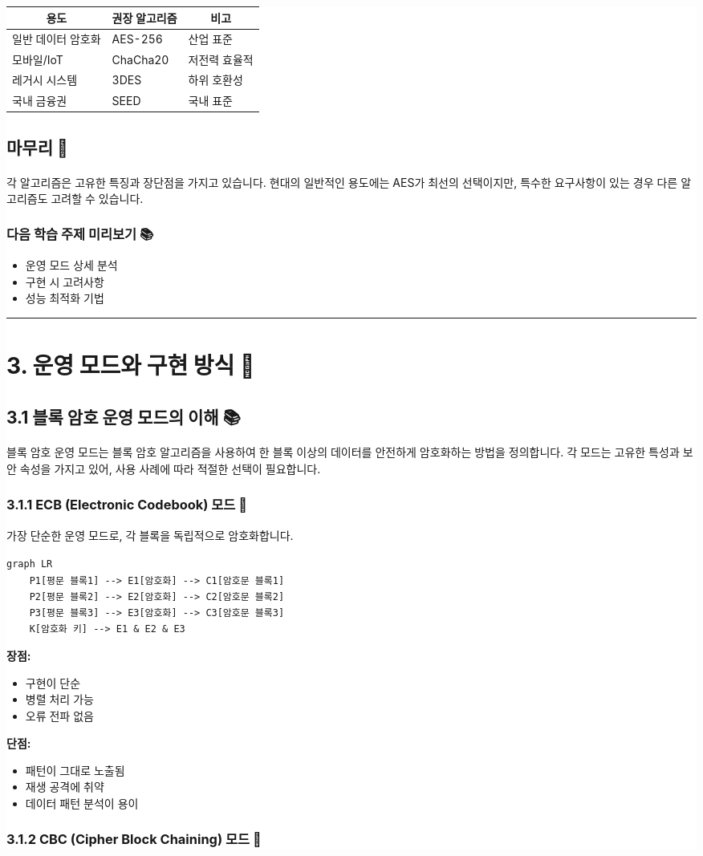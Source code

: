 | 용도 | 권장 알고리즘 | 비고 |
|------|---------------|------|
| 일반 데이터 암호화 | AES-256 | 산업 표준 |
| 모바일/IoT | ChaCha20 | 저전력 효율적 |
| 레거시 시스템 | 3DES | 하위 호환성 |
| 국내 금융권 | SEED | 국내 표준 |

## 마무리 🎯

각 알고리즘은 고유한 특징과 장단점을 가지고 있습니다. 현대의 일반적인 용도에는 AES가 최선의 선택이지만, 특수한 요구사항이 있는 경우 다른 알고리즘도 고려할 수 있습니다.

### 다음 학습 주제 미리보기 📚
- 운영 모드 상세 분석
- 구현 시 고려사항
- 성능 최적화 기법

---

# 3. 운영 모드와 구현 방식 🔄

## 3.1 블록 암호 운영 모드의 이해 📚

블록 암호 운영 모드는 블록 암호 알고리즘을 사용하여 한 블록 이상의 데이터를 안전하게 암호화하는 방법을 정의합니다. 각 모드는 고유한 특성과 보안 속성을 가지고 있어, 사용 사례에 따라 적절한 선택이 필요합니다.

### 3.1.1 ECB (Electronic Codebook) 모드 📖

가장 단순한 운영 모드로, 각 블록을 독립적으로 암호화합니다.

```mermaid
graph LR
    P1[평문 블록1] --> E1[암호화] --> C1[암호문 블록1]
    P2[평문 블록2] --> E2[암호화] --> C2[암호문 블록2]
    P3[평문 블록3] --> E3[암호화] --> C3[암호문 블록3]
    K[암호화 키] --> E1 & E2 & E3
```

**장점:**
- 구현이 단순
- 병렬 처리 가능
- 오류 전파 없음

**단점:**
- 패턴이 그대로 노출됨
- 재생 공격에 취약
- 데이터 패턴 분석이 용이

### 3.1.2 CBC (Cipher Block Chaining) 모드 🔗
